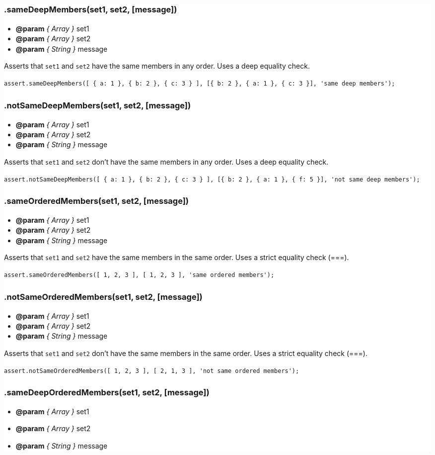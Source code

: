 ### .sameDeepMembers(set1, set2, [message])

- **@param** *{ Array }* set1
- **@param** *{ Array }* set2
- **@param** *{ String }* message

Asserts that `set1` and `set2` have the same members in any order. Uses a deep equality check.

```
assert.sameDeepMembers([ { a: 1 }, { b: 2 }, { c: 3 } ], [{ b: 2 }, { a: 1 }, { c: 3 }], 'same deep members');
```

### .notSameDeepMembers(set1, set2, [message])

- **@param** *{ Array }* set1
- **@param** *{ Array }* set2
- **@param** *{ String }* message

Asserts that `set1` and `set2` don’t have the same members in any order. Uses a deep equality check.

```
assert.notSameDeepMembers([ { a: 1 }, { b: 2 }, { c: 3 } ], [{ b: 2 }, { a: 1 }, { f: 5 }], 'not same deep members');
```

### .sameOrderedMembers(set1, set2, [message])

- **@param** *{ Array }* set1
- **@param** *{ Array }* set2
- **@param** *{ String }* message

Asserts that `set1` and `set2` have the same members in the same order. Uses a strict equality check (===).

```
assert.sameOrderedMembers([ 1, 2, 3 ], [ 1, 2, 3 ], 'same ordered members');
```

### .notSameOrderedMembers(set1, set2, [message])

- **@param** *{ Array }* set1
- **@param** *{ Array }* set2
- **@param** *{ String }* message

Asserts that `set1` and `set2` don’t have the same members in the same order. Uses a strict equality check (===).

```
assert.notSameOrderedMembers([ 1, 2, 3 ], [ 2, 1, 3 ], 'not same ordered members');
```

### .sameDeepOrderedMembers(set1, set2, [message])

- **@param** *{ Array }* set1
- **@param** *{ Array }* set2
- **@param** *{ String }* message


  [Symbol.toStringTag]: 'myCustomType'